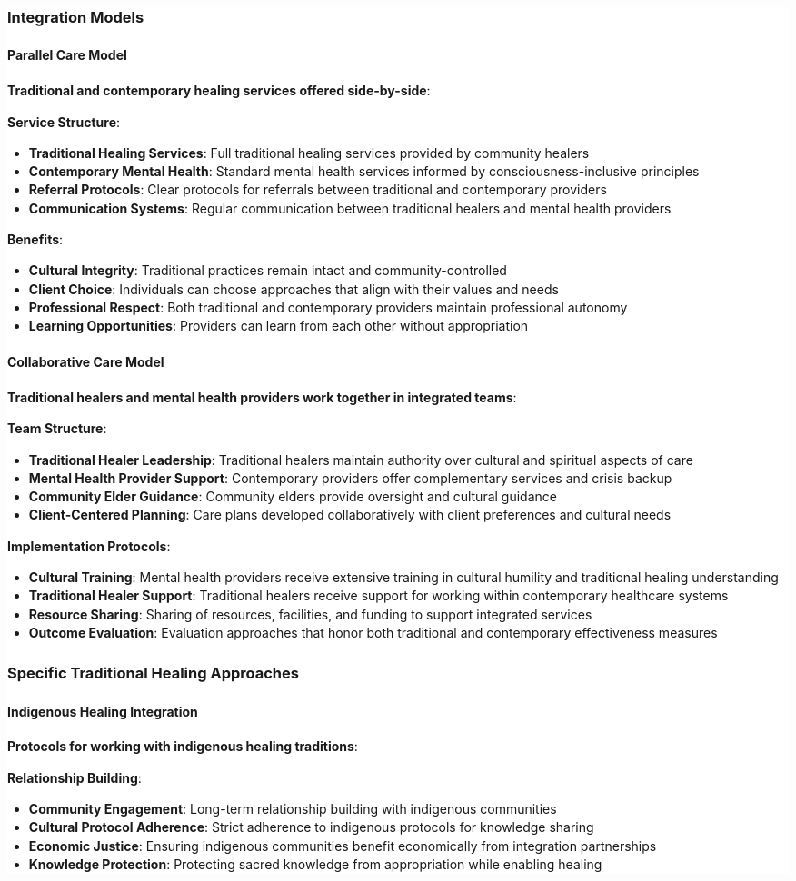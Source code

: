 ### Integration Models

#### **Parallel Care Model**
**Traditional and contemporary healing services offered side-by-side**:

**Service Structure**:
- **Traditional Healing Services**: Full traditional healing services provided by community healers
- **Contemporary Mental Health**: Standard mental health services informed by consciousness-inclusive principles
- **Referral Protocols**: Clear protocols for referrals between traditional and contemporary providers
- **Communication Systems**: Regular communication between traditional healers and mental health providers

**Benefits**:
- **Cultural Integrity**: Traditional practices remain intact and community-controlled
- **Client Choice**: Individuals can choose approaches that align with their values and needs
- **Professional Respect**: Both traditional and contemporary providers maintain professional autonomy
- **Learning Opportunities**: Providers can learn from each other without appropriation

#### **Collaborative Care Model**
**Traditional healers and mental health providers work together in integrated teams**:

**Team Structure**:
- **Traditional Healer Leadership**: Traditional healers maintain authority over cultural and spiritual aspects of care
- **Mental Health Provider Support**: Contemporary providers offer complementary services and crisis backup
- **Community Elder Guidance**: Community elders provide oversight and cultural guidance
- **Client-Centered Planning**: Care plans developed collaboratively with client preferences and cultural needs

**Implementation Protocols**:
- **Cultural Training**: Mental health providers receive extensive training in cultural humility and traditional healing understanding
- **Traditional Healer Support**: Traditional healers receive support for working within contemporary healthcare systems
- **Resource Sharing**: Sharing of resources, facilities, and funding to support integrated services
- **Outcome Evaluation**: Evaluation approaches that honor both traditional and contemporary effectiveness measures

### Specific Traditional Healing Approaches

#### **Indigenous Healing Integration**
**Protocols for working with indigenous healing traditions**:

**Relationship Building**:
- **Community Engagement**: Long-term relationship building with indigenous communities
- **Cultural Protocol Adherence**: Strict adherence to indigenous protocols for knowledge sharing
- **Economic Justice**: Ensuring indigenous communities benefit economically from integration partnerships
- **Knowledge Protection**: Protecting sacred knowledge from appropriation while enabling healing
